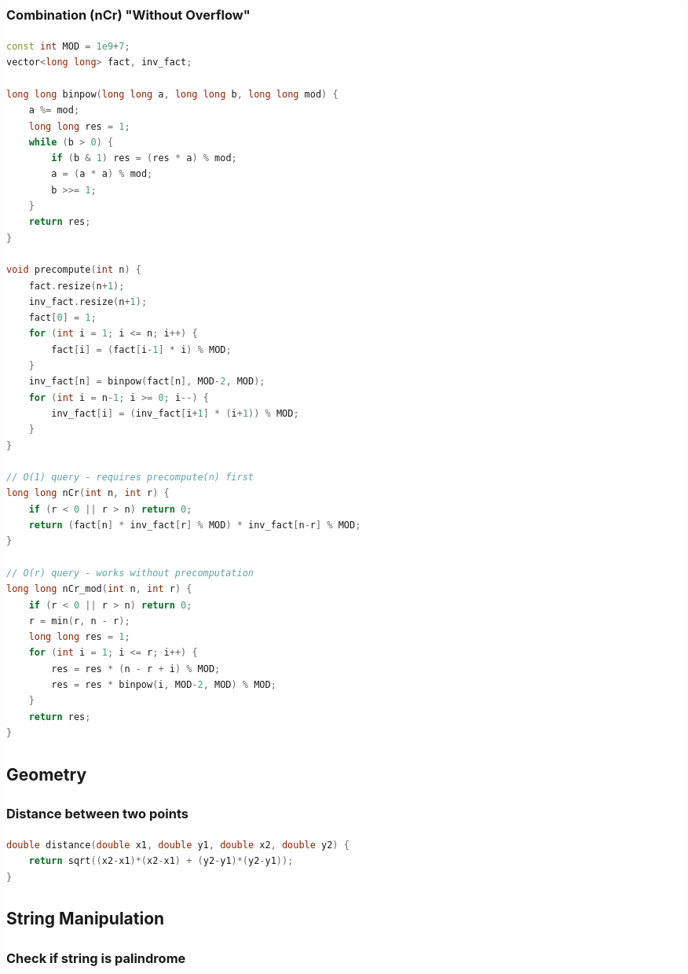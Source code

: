 ### Combination (nCr) "Without Overflow"
```cpp
const int MOD = 1e9+7;
vector<long long> fact, inv_fact;

long long binpow(long long a, long long b, long long mod) {
    a %= mod;
    long long res = 1;
    while (b > 0) {
        if (b & 1) res = (res * a) % mod;
        a = (a * a) % mod;
        b >>= 1;
    }
    return res;
}

void precompute(int n) {
    fact.resize(n+1);
    inv_fact.resize(n+1);
    fact[0] = 1;
    for (int i = 1; i <= n; i++) {
        fact[i] = (fact[i-1] * i) % MOD;
    }
    inv_fact[n] = binpow(fact[n], MOD-2, MOD);
    for (int i = n-1; i >= 0; i--) {
        inv_fact[i] = (inv_fact[i+1] * (i+1)) % MOD;
    }
}

// O(1) query - requires precompute(n) first
long long nCr(int n, int r) {
    if (r < 0 || r > n) return 0;
    return (fact[n] * inv_fact[r] % MOD) * inv_fact[n-r] % MOD;
}

// O(r) query - works without precomputation
long long nCr_mod(int n, int r) {
    if (r < 0 || r > n) return 0;
    r = min(r, n - r);
    long long res = 1;
    for (int i = 1; i <= r; i++) {
        res = res * (n - r + i) % MOD;
        res = res * binpow(i, MOD-2, MOD) % MOD;
    }
    return res;
}
```

## Geometry
### Distance between two points
```cpp
double distance(double x1, double y1, double x2, double y2) {
    return sqrt((x2-x1)*(x2-x1) + (y2-y1)*(y2-y1));
}
```
## String Manipulation
### Check if string is palindrome
